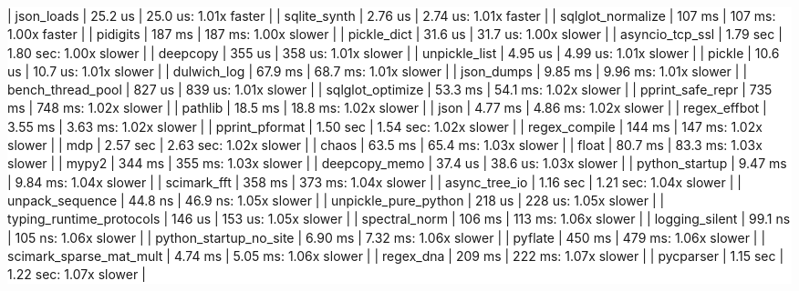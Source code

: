 | json_loads               | 25.2 us                                                | 25.0 us: 1.01x faster                                                |
| sqlite_synth             | 2.76 us                                                | 2.74 us: 1.01x faster                                                |
| sqlglot_normalize        | 107 ms                                                 | 107 ms: 1.00x faster                                                 |
| pidigits                 | 187 ms                                                 | 187 ms: 1.00x slower                                                 |
| pickle_dict              | 31.6 us                                                | 31.7 us: 1.00x slower                                                |
| asyncio_tcp_ssl          | 1.79 sec                                               | 1.80 sec: 1.00x slower                                               |
| deepcopy                 | 355 us                                                 | 358 us: 1.01x slower                                                 |
| unpickle_list            | 4.95 us                                                | 4.99 us: 1.01x slower                                                |
| pickle                   | 10.6 us                                                | 10.7 us: 1.01x slower                                                |
| dulwich_log              | 67.9 ms                                                | 68.7 ms: 1.01x slower                                                |
| json_dumps               | 9.85 ms                                                | 9.96 ms: 1.01x slower                                                |
| bench_thread_pool        | 827 us                                                 | 839 us: 1.01x slower                                                 |
| sqlglot_optimize         | 53.3 ms                                                | 54.1 ms: 1.02x slower                                                |
| pprint_safe_repr         | 735 ms                                                 | 748 ms: 1.02x slower                                                 |
| pathlib                  | 18.5 ms                                                | 18.8 ms: 1.02x slower                                                |
| json                     | 4.77 ms                                                | 4.86 ms: 1.02x slower                                                |
| regex_effbot             | 3.55 ms                                                | 3.63 ms: 1.02x slower                                                |
| pprint_pformat           | 1.50 sec                                               | 1.54 sec: 1.02x slower                                               |
| regex_compile            | 144 ms                                                 | 147 ms: 1.02x slower                                                 |
| mdp                      | 2.57 sec                                               | 2.63 sec: 1.02x slower                                               |
| chaos                    | 63.5 ms                                                | 65.4 ms: 1.03x slower                                                |
| float                    | 80.7 ms                                                | 83.3 ms: 1.03x slower                                                |
| mypy2                    | 344 ms                                                 | 355 ms: 1.03x slower                                                 |
| deepcopy_memo            | 37.4 us                                                | 38.6 us: 1.03x slower                                                |
| python_startup           | 9.47 ms                                                | 9.84 ms: 1.04x slower                                                |
| scimark_fft              | 358 ms                                                 | 373 ms: 1.04x slower                                                 |
| async_tree_io            | 1.16 sec                                               | 1.21 sec: 1.04x slower                                               |
| unpack_sequence          | 44.8 ns                                                | 46.9 ns: 1.05x slower                                                |
| unpickle_pure_python     | 218 us                                                 | 228 us: 1.05x slower                                                 |
| typing_runtime_protocols | 146 us                                                 | 153 us: 1.05x slower                                                 |
| spectral_norm            | 106 ms                                                 | 113 ms: 1.06x slower                                                 |
| logging_silent           | 99.1 ns                                                | 105 ns: 1.06x slower                                                 |
| python_startup_no_site   | 6.90 ms                                                | 7.32 ms: 1.06x slower                                                |
| pyflate                  | 450 ms                                                 | 479 ms: 1.06x slower                                                 |
| scimark_sparse_mat_mult  | 4.74 ms                                                | 5.05 ms: 1.06x slower                                                |
| regex_dna                | 209 ms                                                 | 222 ms: 1.07x slower                                                 |
| pycparser                | 1.15 sec                                               | 1.22 sec: 1.07x slower                                               |